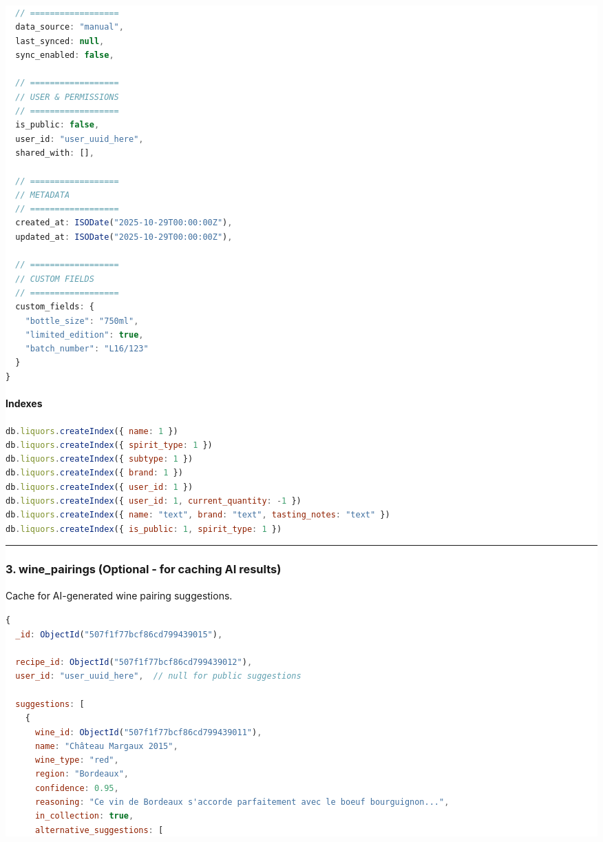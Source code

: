 ```javascript
  // ==================
  data_source: "manual",
  last_synced: null,
  sync_enabled: false,
  
  // ==================
  // USER & PERMISSIONS
  // ==================
  is_public: false,
  user_id: "user_uuid_here",
  shared_with: [],
  
  // ==================
  // METADATA
  // ==================
  created_at: ISODate("2025-10-29T00:00:00Z"),
  updated_at: ISODate("2025-10-29T00:00:00Z"),
  
  // ==================
  // CUSTOM FIELDS
  // ==================
  custom_fields: {
    "bottle_size": "750ml",
    "limited_edition": true,
    "batch_number": "L16/123"
  }
}
```

#### Indexes

```javascript
db.liquors.createIndex({ name: 1 })
db.liquors.createIndex({ spirit_type: 1 })
db.liquors.createIndex({ subtype: 1 })
db.liquors.createIndex({ brand: 1 })
db.liquors.createIndex({ user_id: 1 })
db.liquors.createIndex({ user_id: 1, current_quantity: -1 })
db.liquors.createIndex({ name: "text", brand: "text", tasting_notes: "text" })
db.liquors.createIndex({ is_public: 1, spirit_type: 1 })
```

---

### 3. wine_pairings (Optional - for caching AI results)

Cache for AI-generated wine pairing suggestions.

```javascript
{
  _id: ObjectId("507f1f77bcf86cd799439015"),
  
  recipe_id: ObjectId("507f1f77bcf86cd799439012"),
  user_id: "user_uuid_here",  // null for public suggestions
  
  suggestions: [
    {
      wine_id: ObjectId("507f1f77bcf86cd799439011"),
      name: "Château Margaux 2015",
      wine_type: "red",
      region: "Bordeaux",
      confidence: 0.95,
      reasoning: "Ce vin de Bordeaux s'accorde parfaitement avec le boeuf bourguignon...",
      in_collection: true,
      alternative_suggestions: [
```
